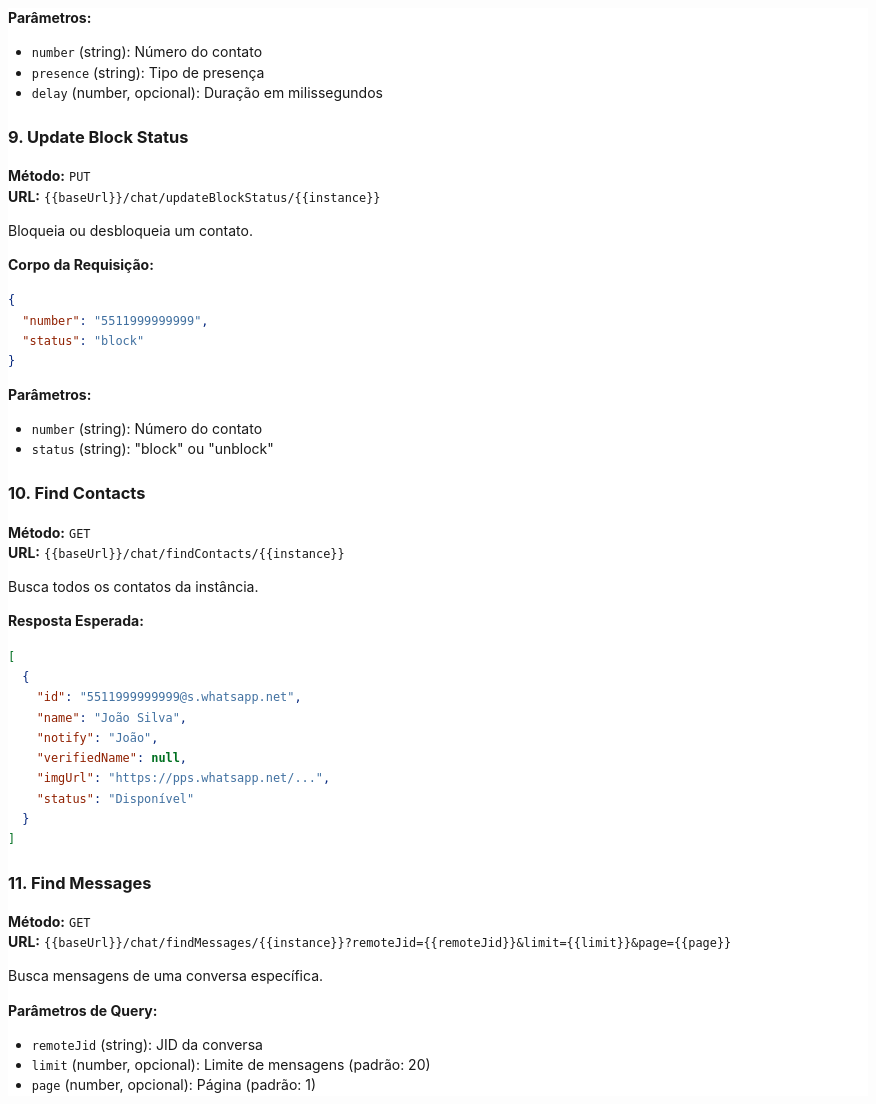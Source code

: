 **Parâmetros:**
- `number` (string): Número do contato
- `presence` (string): Tipo de presença
- `delay` (number, opcional): Duração em milissegundos

### 9. Update Block Status
**Método:** `PUT`  
**URL:** `{{baseUrl}}/chat/updateBlockStatus/{{instance}}`

Bloqueia ou desbloqueia um contato.

**Corpo da Requisição:**
```json
{
  "number": "5511999999999",
  "status": "block"
}
```

**Parâmetros:**
- `number` (string): Número do contato
- `status` (string): "block" ou "unblock"

### 10. Find Contacts
**Método:** `GET`  
**URL:** `{{baseUrl}}/chat/findContacts/{{instance}}`

Busca todos os contatos da instância.

**Resposta Esperada:**
```json
[
  {
    "id": "5511999999999@s.whatsapp.net",
    "name": "João Silva",
    "notify": "João",
    "verifiedName": null,
    "imgUrl": "https://pps.whatsapp.net/...",
    "status": "Disponível"
  }
]
```

### 11. Find Messages
**Método:** `GET`  
**URL:** `{{baseUrl}}/chat/findMessages/{{instance}}?remoteJid={{remoteJid}}&limit={{limit}}&page={{page}}`

Busca mensagens de uma conversa específica.

**Parâmetros de Query:**
- `remoteJid` (string): JID da conversa
- `limit` (number, opcional): Limite de mensagens (padrão: 20)
- `page` (number, opcional): Página (padrão: 1)
